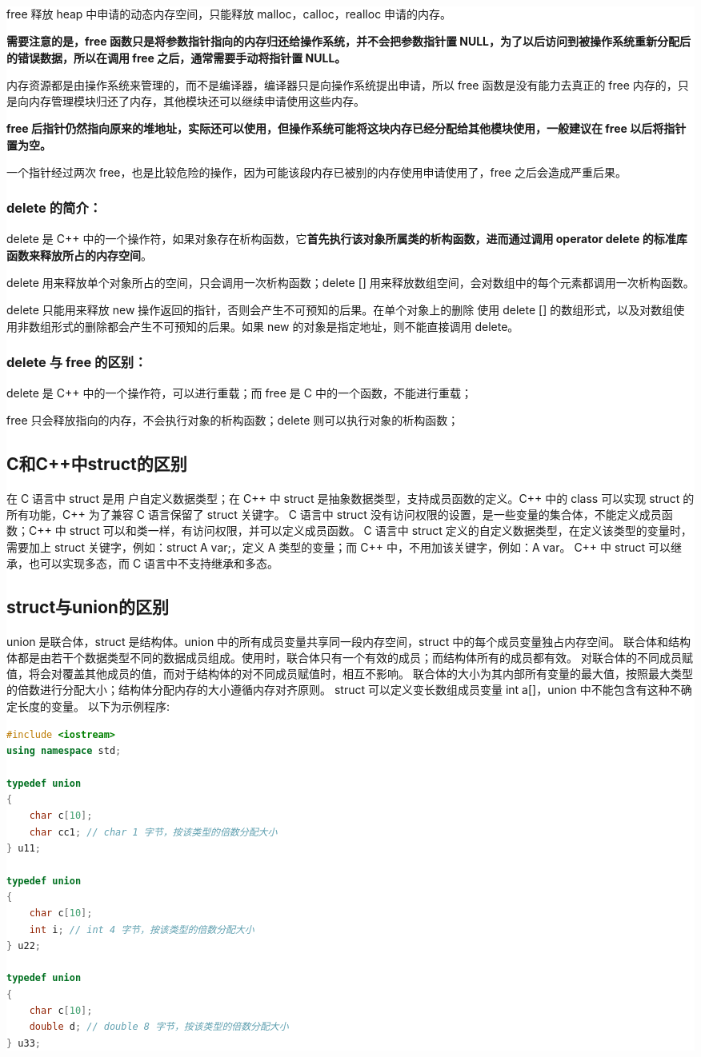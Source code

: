 free 释放 heap 中申请的动态内存空间，只能释放 malloc，calloc，realloc 申请的内存。

**需要注意的是，free 函数只是将参数指针指向的内存归还给操作系统，并不会把参数指针置 NULL，为了以后访问到被操作系统重新分配后的错误数据，所以在调用 free 之后，通常需要手动将指针置 NULL。**

内存资源都是由操作系统来管理的，而不是编译器，编译器只是向操作系统提出申请，所以 free 函数是没有能力去真正的 free 内存的，只是向内存管理模块归还了内存，其他模块还可以继续申请使用这些内存。

**free 后指针仍然指向原来的堆地址，实际还可以使用，但操作系统可能将这块内存已经分配给其他模块使用，一般建议在 free 以后将指针置为空。**

一个指针经过两次 free，也是比较危险的操作，因为可能该段内存已被别的内存使用申请使用了，free 之后会造成严重后果。

### delete 的简介：

delete 是 C++ 中的一个操作符，如果对象存在析构函数，它**首先执行该对象所属类的析构函数，进而通过调用 operator delete 的标准库函数来释放所占的内存空间**。

delete 用来释放单个对象所占的空间，只会调用一次析构函数；delete [] 用来释放数组空间，会对数组中的每个元素都调用一次析构函数。

delete 只能用来释放 new 操作返回的指针，否则会产生不可预知的后果。在单个对象上的删除 使用 delete [] 的数组形式，以及对数组使用非数组形式的删除都会产生不可预知的后果。如果 new 的对象是指定地址，则不能直接调用 delete。

### delete 与 free 的区别：


delete 是 C++ 中的一个操作符，可以进行重载；而 free 是 C 中的一个函数，不能进行重载；

free 只会释放指向的内存，不会执行对象的析构函数；delete 则可以执行对象的析构函数；

## C和C++中struct的区别

在 C 语言中 struct 是用 户自定义数据类型；在 C++ 中 struct 是抽象数据类型，支持成员函数的定义。C++ 中的 class 可以实现 struct 的所有功能，C++ 为了兼容 C 语言保留了 struct 关键字。
C 语言中 struct 没有访问权限的设置，是一些变量的集合体，不能定义成员函数；C++ 中 struct 可以和类一样，有访问权限，并可以定义成员函数。
C 语言中 struct 定义的自定义数据类型，在定义该类型的变量时，需要加上 struct 关键字，例如：struct A var;，定义 A 类型的变量；而 C++ 中，不用加该关键字，例如：A var。
C++ 中 struct 可以继承，也可以实现多态，而 C 语言中不支持继承和多态。

## struct与union的区别

union 是联合体，struct 是结构体。union 中的所有成员变量共享同一段内存空间，struct 中的每个成员变量独占内存空间。
联合体和结构体都是由若干个数据类型不同的数据成员组成。使用时，联合体只有一个有效的成员；而结构体所有的成员都有效。
对联合体的不同成员赋值，将会对覆盖其他成员的值，而对于结构体的对不同成员赋值时，相互不影响。
联合体的大小为其内部所有变量的最大值，按照最大类型的倍数进行分配大小；结构体分配内存的大小遵循内存对齐原则。
struct 可以定义变长数组成员变量 int a[]，union 中不能包含有这种不确定长度的变量。
以下为示例程序:

```C++
#include <iostream>
using namespace std;

typedef union
{
    char c[10];
    char cc1; // char 1 字节，按该类型的倍数分配大小
} u11;

typedef union
{
    char c[10];
    int i; // int 4 字节，按该类型的倍数分配大小
} u22;

typedef union
{
    char c[10];
    double d; // double 8 字节，按该类型的倍数分配大小
} u33;

```